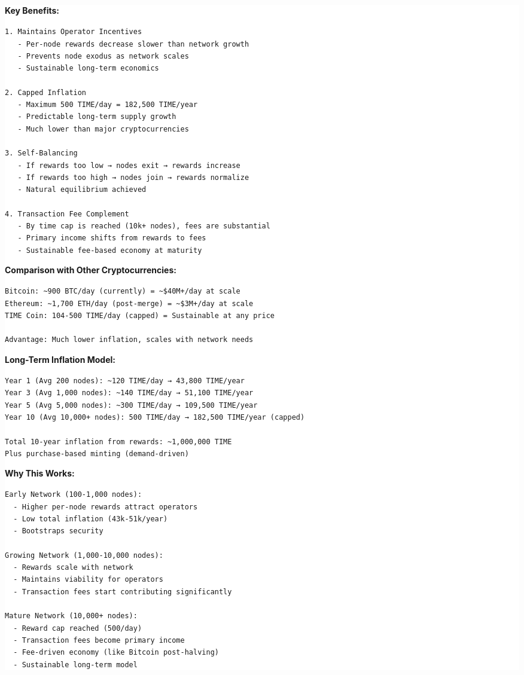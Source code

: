 **Key Benefits:**

```
1. Maintains Operator Incentives
   - Per-node rewards decrease slower than network growth
   - Prevents node exodus as network scales
   - Sustainable long-term economics

2. Capped Inflation
   - Maximum 500 TIME/day = 182,500 TIME/year
   - Predictable long-term supply growth
   - Much lower than major cryptocurrencies

3. Self-Balancing
   - If rewards too low → nodes exit → rewards increase
   - If rewards too high → nodes join → rewards normalize
   - Natural equilibrium achieved

4. Transaction Fee Complement
   - By time cap is reached (10k+ nodes), fees are substantial
   - Primary income shifts from rewards to fees
   - Sustainable fee-based economy at maturity
```

**Comparison with Other Cryptocurrencies:**

```
Bitcoin: ~900 BTC/day (currently) = ~$40M+/day at scale
Ethereum: ~1,700 ETH/day (post-merge) = ~$3M+/day at scale
TIME Coin: 104-500 TIME/day (capped) = Sustainable at any price

Advantage: Much lower inflation, scales with network needs
```

**Long-Term Inflation Model:**

```
Year 1 (Avg 200 nodes): ~120 TIME/day → 43,800 TIME/year
Year 3 (Avg 1,000 nodes): ~140 TIME/day → 51,100 TIME/year
Year 5 (Avg 5,000 nodes): ~300 TIME/day → 109,500 TIME/year
Year 10 (Avg 10,000+ nodes): 500 TIME/day → 182,500 TIME/year (capped)

Total 10-year inflation from rewards: ~1,000,000 TIME
Plus purchase-based minting (demand-driven)
```

**Why This Works:**

```
Early Network (100-1,000 nodes):
  - Higher per-node rewards attract operators
  - Low total inflation (43k-51k/year)
  - Bootstraps security

Growing Network (1,000-10,000 nodes):
  - Rewards scale with network
  - Maintains viability for operators
  - Transaction fees start contributing significantly

Mature Network (10,000+ nodes):
  - Reward cap reached (500/day)
  - Transaction fees become primary income
  - Fee-driven economy (like Bitcoin post-halving)
  - Sustainable long-term model
```
